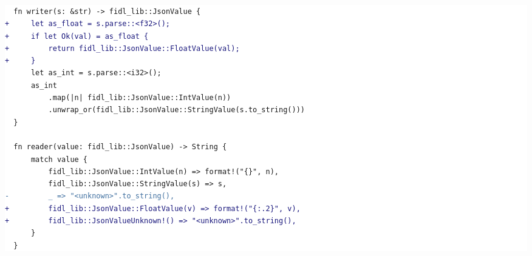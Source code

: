 ```diff
  fn writer(s: &str) -> fidl_lib::JsonValue {
+     let as_float = s.parse::<f32>();
+     if let Ok(val) = as_float {
+         return fidl_lib::JsonValue::FloatValue(val);
+     }
      let as_int = s.parse::<i32>();
      as_int
          .map(|n| fidl_lib::JsonValue::IntValue(n))
          .unwrap_or(fidl_lib::JsonValue::StringValue(s.to_string()))
  }
  
  fn reader(value: fidl_lib::JsonValue) -> String {
      match value {
          fidl_lib::JsonValue::IntValue(n) => format!("{}", n),
          fidl_lib::JsonValue::StringValue(s) => s,
-         _ => "<unknown>".to_string(),
+         fidl_lib::JsonValue::FloatValue(v) => format!("{:.2}", v),
+         fidl_lib::JsonValueUnknown!() => "<unknown>".to_string(),
      }
  }

```

